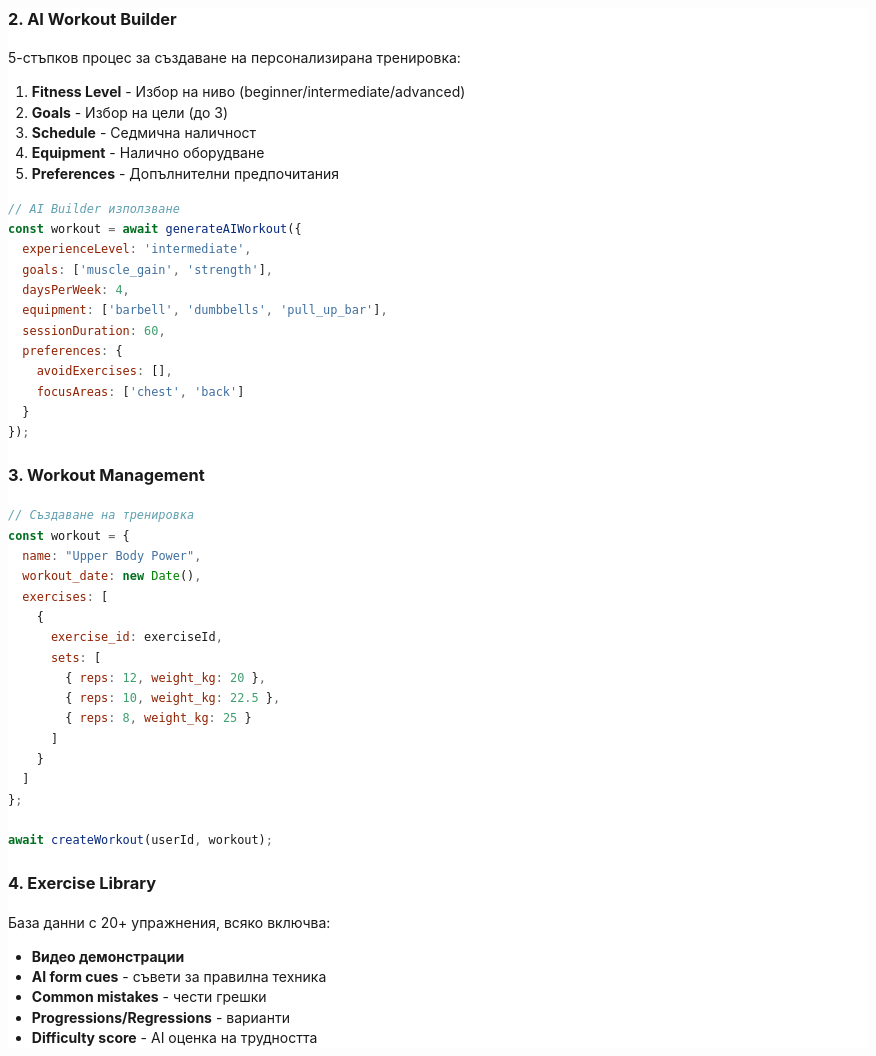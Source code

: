 ### 2. AI Workout Builder

5-стъпков процес за създаване на персонализирана тренировка:

1. **Fitness Level** - Избор на ниво (beginner/intermediate/advanced)
2. **Goals** - Избор на цели (до 3)
3. **Schedule** - Седмична наличност
4. **Equipment** - Налично оборудване
5. **Preferences** - Допълнителни предпочитания

```jsx
// AI Builder използване
const workout = await generateAIWorkout({
  experienceLevel: 'intermediate',
  goals: ['muscle_gain', 'strength'],
  daysPerWeek: 4,
  equipment: ['barbell', 'dumbbells', 'pull_up_bar'],
  sessionDuration: 60,
  preferences: {
    avoidExercises: [],
    focusAreas: ['chest', 'back']
  }
});
```

### 3. Workout Management

```jsx
// Създаване на тренировка
const workout = {
  name: "Upper Body Power",
  workout_date: new Date(),
  exercises: [
    {
      exercise_id: exerciseId,
      sets: [
        { reps: 12, weight_kg: 20 },
        { reps: 10, weight_kg: 22.5 },
        { reps: 8, weight_kg: 25 }
      ]
    }
  ]
};

await createWorkout(userId, workout);
```

### 4. Exercise Library

База данни с 20+ упражнения, всяко включва:

- **Видео демонстрации**
- **AI form cues** - съвети за правилна техника
- **Common mistakes** - чести грешки
- **Progressions/Regressions** - варианти
- **Difficulty score** - AI оценка на трудността
